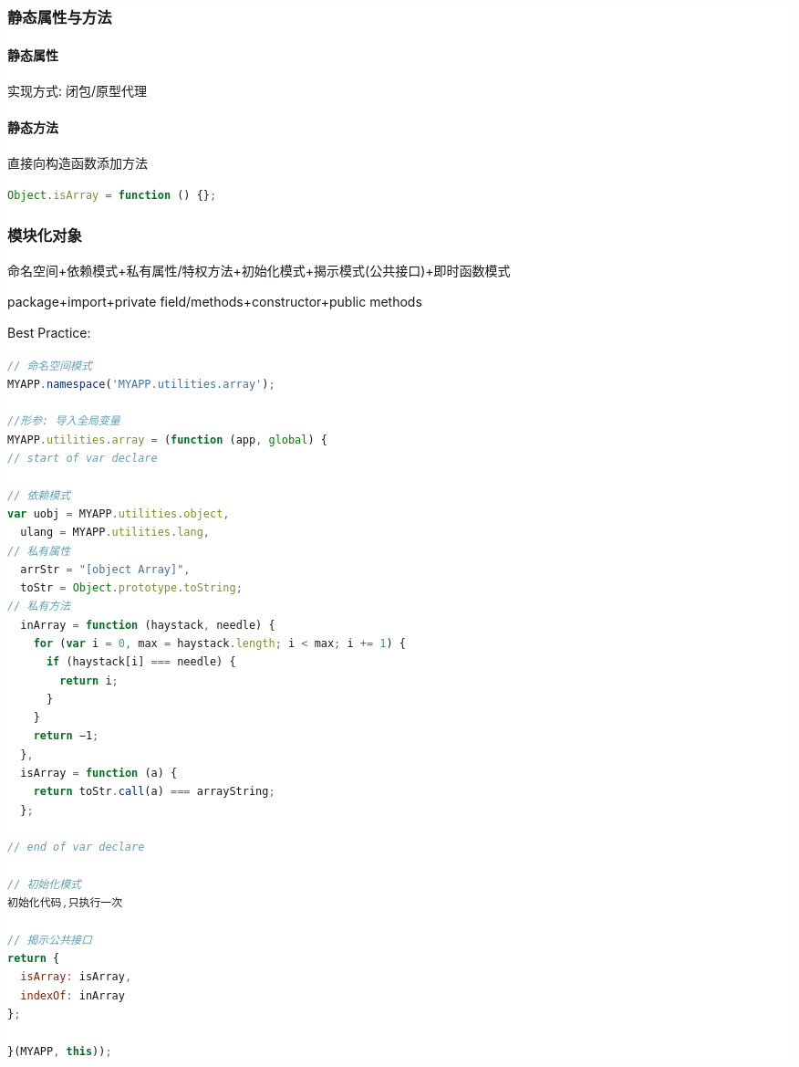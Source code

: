 ### 静态属性与方法

#### 静态属性

实现方式: 闭包/原型代理

#### 静态方法

直接向构造函数添加方法

```javascript
Object.isArray = function () {};
```

### 模块化对象

命名空间+依赖模式+私有属性/特权方法+初始化模式+揭示模式(公共接口)+即时函数模式

package+import+private field/methods+constructor+public methods

Best Practice:

```javascript
// 命名空间模式
MYAPP.namespace('MYAPP.utilities.array');

//形参: 导入全局变量
MYAPP.utilities.array = (function (app, global) {
// start of var declare

// 依赖模式
var uobj = MYAPP.utilities.object,
  ulang = MYAPP.utilities.lang,
// 私有属性
  arrStr = "[object Array]",
  toStr = Object.prototype.toString;
// 私有方法
  inArray = function (haystack, needle) {
    for (var i = 0, max = haystack.length; i < max; i += 1) {
      if (haystack[i] === needle) {
        return i;
      }
    }
    return −1;
  },
  isArray = function (a) {
    return toStr.call(a) === arrayString;
  };

// end of var declare

// 初始化模式
初始化代码,只执行一次

// 揭示公共接口
return {
  isArray: isArray,
  indexOf: inArray
};

}(MYAPP, this));
```
